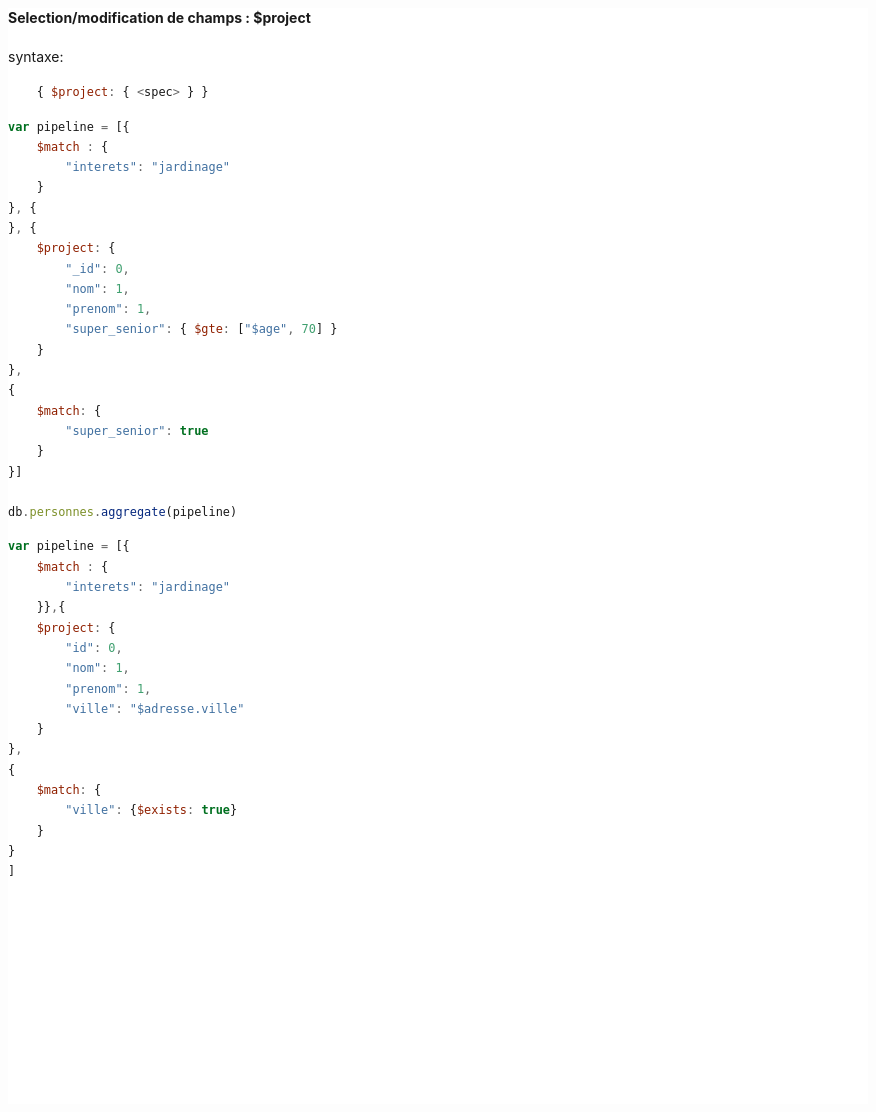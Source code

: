 
#### Selection/modification de champs : $project

syntaxe: 
``` javascript
    { $project: { <spec> } }
```

``` javascript
var pipeline = [{
    $match : {
        "interets": "jardinage"
    }
}, {
}, {
    $project: {
        "_id": 0,
        "nom": 1,
        "prenom": 1,
        "super_senior": { $gte: ["$age", 70] }
    }
},
{
    $match: {
        "super_senior": true
    }
}]

db.personnes.aggregate(pipeline)
```


``` javascript
var pipeline = [{
    $match : {
        "interets": "jardinage"
    }},{
    $project: {
        "id": 0,
        "nom": 1,
        "prenom": 1,
        "ville": "$adresse.ville"
    }
},
{
    $match: {
        "ville": {$exists: true}
    }
}
]












